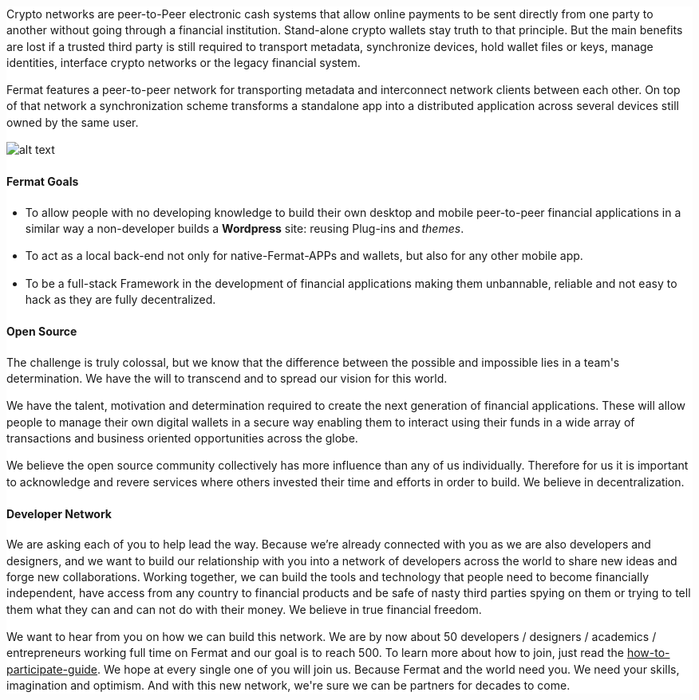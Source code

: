 Crypto networks are peer-to-Peer electronic cash systems that allow online payments to be sent directly from one party to another without going through a financial institution. Stand-alone crypto wallets stay truth to that principle. But the main benefits are lost if a trusted third party is still required to transport metadata, synchronize devices, hold wallet files or keys, manage identities, interface crypto networks or the legacy financial system.

Fermat features a peer-to-peer network for transporting metadata and interconnect network clients between each other. On top of that network a synchronization scheme transforms a standalone app into a distributed application across several devices still owned by the same user. 

![alt text](https://github.com/Fermat-ORG/media-kit/blob/master/MediaKit/Coins/Platform%20Coins/P2P/P2P.jpg "Peer to Peer Network")

#### Fermat Goals

* To allow people with no developing knowledge to build their own desktop and mobile peer-to-peer financial applications in a similar way a non-developer builds a **Wordpress** site: reusing Plug-ins and _themes_. 

* To act as a local back-end not only for native-Fermat-APPs and wallets, but also for any other mobile app.

* To be a full-stack Framework in the development of financial applications making them unbannable, reliable and not easy to hack as they are fully decentralized. 


#### Open Source

The challenge is truly colossal, but we know that the difference between the possible and impossible lies in a team's determination. We have the will to transcend and to spread our vision for this world.

We have the talent, motivation and determination required to create the next generation of financial applications. These will allow people to manage their own digital wallets in a secure way enabling them to interact using their funds in a wide array of transactions and business oriented opportunities across the globe.

We believe the open source community collectively has more influence than any of us individually. Therefore for us it is important to acknowledge and revere services where others invested their time and efforts in order to build. We believe in decentralization.

#### Developer Network

We are asking each of you to help lead the way. Because we’re already connected with you as we are also developers and designers, and we want to build our relationship with you into a network of developers across the world to share new ideas and forge new collaborations. Working together, we can build the tools and technology that people need to become financially independent, have access from any country to financial products and be safe of nasty third parties spying on them or trying to tell them what they can and can not do with their money. We believe in true financial freedom.

We want to hear from you on how we can build this network. We are by now about 50 developers / designers / academics / entrepreneurs working full time on Fermat and our goal is to reach 500. To learn more about how to join, just read the [how-to-participate-guide](https://github.com/Fermat-ORG/participate-now). We hope at every single one of you will join us.  Because Fermat and the world need you.  We need your skills, imagination and optimism.  And with this new network, we're sure we can be partners for decades to come.
